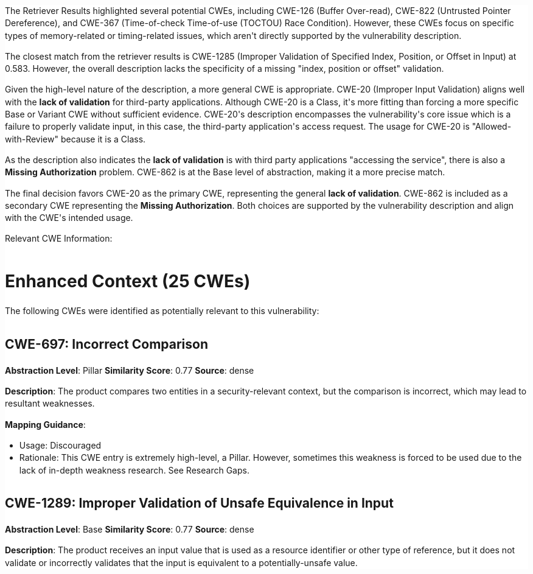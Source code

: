 The Retriever Results highlighted several potential CWEs, including CWE-126 (Buffer Over-read), CWE-822 (Untrusted Pointer Dereference), and CWE-367 (Time-of-check Time-of-use (TOCTOU) Race Condition). However, these CWEs focus on specific types of memory-related or timing-related issues, which aren't directly supported by the vulnerability description.

The closest match from the retriever results is CWE-1285 (Improper Validation of Specified Index, Position, or Offset in Input) at 0.583. However, the overall description lacks the specificity of a missing "index, position or offset" validation.

Given the high-level nature of the description, a more general CWE is appropriate. CWE-20 (Improper Input Validation) aligns well with the **lack of validation** for third-party applications. Although CWE-20 is a Class, it's more fitting than forcing a more specific Base or Variant CWE without sufficient evidence. CWE-20's description encompasses the vulnerability's core issue which is a failure to properly validate input, in this case, the third-party application's access request. The usage for CWE-20 is "Allowed-with-Review" because it is a Class.

As the description also indicates the **lack of validation** is with third party applications "accessing the service", there is also a **Missing Authorization** problem. CWE-862 is at the Base level of abstraction, making it a more precise match.

The final decision favors CWE-20 as the primary CWE, representing the general **lack of validation**. CWE-862 is included as a secondary CWE representing the **Missing Authorization**. Both choices are supported by the vulnerability description and align with the CWE's intended usage.

Relevant CWE Information:

# Enhanced Context (25 CWEs)
The following CWEs were identified as potentially relevant to this vulnerability:

## CWE-697: Incorrect Comparison
**Abstraction Level**: Pillar
**Similarity Score**: 0.77
**Source**: dense

**Description**:
The product compares two entities in a security-relevant context, but the comparison is incorrect, which may lead to resultant weaknesses.

**Mapping Guidance**:
- Usage: Discouraged
- Rationale: This CWE entry is extremely high-level, a Pillar. However, sometimes this weakness is forced to be used due to the lack of in-depth weakness research. See Research Gaps.

## CWE-1289: Improper Validation of Unsafe Equivalence in Input
**Abstraction Level**: Base
**Similarity Score**: 0.77
**Source**: dense

**Description**:
The product receives an input value that is used as a resource identifier or other type of reference, but it does not validate or incorrectly validates that the input is equivalent to a potentially-unsafe value.
